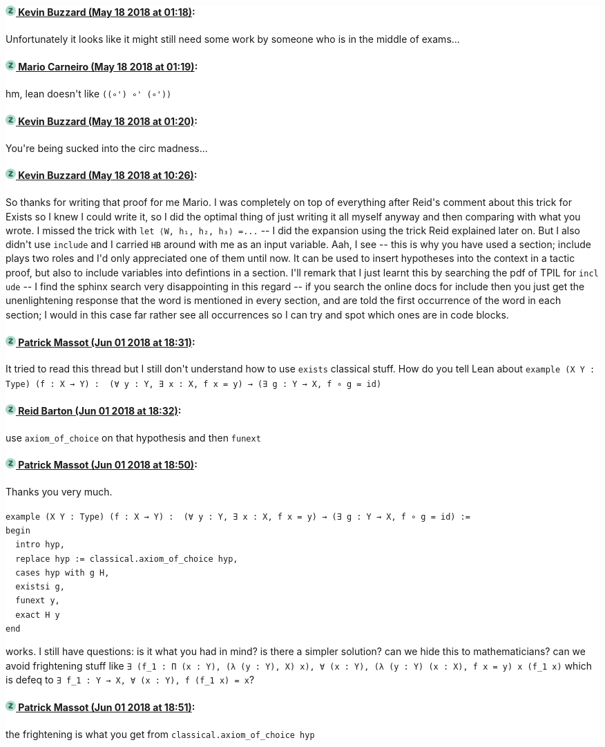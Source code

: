#### [![Click to go to Zulip](../../assets/img/zulip2.png) Kevin Buzzard (May 18 2018 at 01:18)](https://leanprover.zulipchat.com/#narrow/stream/113488-general/topic/exists%20%28X%29%20%28Y%29/near/126723172):
Unfortunately it looks like it might still need some work by someone who is in the middle of exams...

#### [![Click to go to Zulip](../../assets/img/zulip2.png) Mario Carneiro (May 18 2018 at 01:19)](https://leanprover.zulipchat.com/#narrow/stream/113488-general/topic/exists%20%28X%29%20%28Y%29/near/126723187):
hm, lean doesn't like `((∘') ∘' (∘'))`

#### [![Click to go to Zulip](../../assets/img/zulip2.png) Kevin Buzzard (May 18 2018 at 01:20)](https://leanprover.zulipchat.com/#narrow/stream/113488-general/topic/exists%20%28X%29%20%28Y%29/near/126723239):
You're being sucked into the circ madness...

#### [![Click to go to Zulip](../../assets/img/zulip2.png) Kevin Buzzard (May 18 2018 at 10:26)](https://leanprover.zulipchat.com/#narrow/stream/113488-general/topic/exists%20%28X%29%20%28Y%29/near/126738602):
So thanks for writing that proof for me Mario. I was completely on top of everything after Reid's comment about this trick for Exists so I knew I could write it, so I did the optimal thing of just writing it all myself anyway and then comparing with what you wrote. I missed the trick with `let ⟨W, h₁, h₂, h₃⟩ =...` -- I did the expansion using the trick Reid explained later on. But I also didn't use `include` and I carried `HB` around with me as an input variable. Aah, I see -- this is why you have used a section; include plays two roles and I'd only appreciated one of them until now. It can be used to insert hypotheses into the context in a tactic proof, but also to include variables into defintions in a section. I'll remark that I just learnt this by searching the pdf of TPIL for `include` -- I find the sphinx search very disappointing in this regard -- if you search the online docs for include then you just get the unenlightening response that the word is mentioned in every section, and are told the first occurrence of the word in each section; I would in this case far rather see all occurrences so I can try and spot which ones are in code blocks.

#### [![Click to go to Zulip](../../assets/img/zulip2.png) Patrick Massot (Jun 01 2018 at 18:31)](https://leanprover.zulipchat.com/#narrow/stream/113488-general/topic/exists%20%28X%29%20%28Y%29/near/127424574):
It tried to read this thread but I still don't understand how to use `exists` classical stuff. How do you tell Lean about `example (X Y : Type) (f : X → Y) :  (∀ y : Y, ∃ x : X, f x = y) → (∃ g : Y → X, f ∘ g = id)`

#### [![Click to go to Zulip](../../assets/img/zulip2.png) Reid Barton (Jun 01 2018 at 18:32)](https://leanprover.zulipchat.com/#narrow/stream/113488-general/topic/exists%20%28X%29%20%28Y%29/near/127424633):
use `axiom_of_choice` on that hypothesis and then `funext`

#### [![Click to go to Zulip](../../assets/img/zulip2.png) Patrick Massot (Jun 01 2018 at 18:50)](https://leanprover.zulipchat.com/#narrow/stream/113488-general/topic/exists%20%28X%29%20%28Y%29/near/127425370):
Thanks you very much. 
```lean
example (X Y : Type) (f : X → Y) :  (∀ y : Y, ∃ x : X, f x = y) → (∃ g : Y → X, f ∘ g = id) :=
begin
  intro hyp,
  replace hyp := classical.axiom_of_choice hyp,
  cases hyp with g H,
  existsi g,
  funext y,
  exact H y
end
```
works. I still have questions: is it what you had in mind? is there a simpler solution? can we hide this to mathematicians? can we avoid frightening stuff like `∃ (f_1 : Π (x : Y), (λ (y : Y), X) x), ∀ (x : Y), (λ (y : Y) (x : X), f x = y) x (f_1 x)` which is defeq to `∃ f_1 : Y → X, ∀ (x : Y), f (f_1 x) = x`?

#### [![Click to go to Zulip](../../assets/img/zulip2.png) Patrick Massot (Jun 01 2018 at 18:51)](https://leanprover.zulipchat.com/#narrow/stream/113488-general/topic/exists%20%28X%29%20%28Y%29/near/127425457):
the frightening is what you get from `classical.axiom_of_choice hyp`
